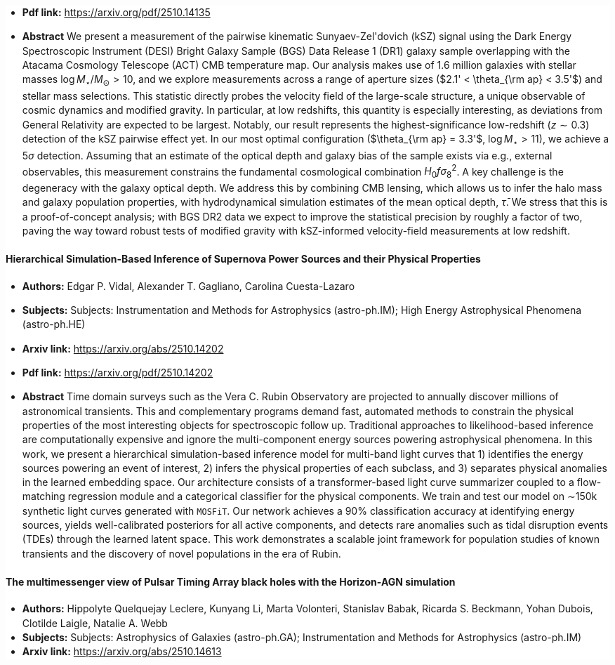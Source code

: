  - **Pdf link:** https://arxiv.org/pdf/2510.14135

 - **Abstract**
 We present a measurement of the pairwise kinematic Sunyaev-Zel'dovich (kSZ) signal using the Dark Energy Spectroscopic Instrument (DESI) Bright Galaxy Sample (BGS) Data Release 1 (DR1) galaxy sample overlapping with the Atacama Cosmology Telescope (ACT) CMB temperature map. Our analysis makes use of $1.6$ million galaxies with stellar masses $\log M_\star/M_\odot > 10$, and we explore measurements across a range of aperture sizes ($2.1' < \theta_{\rm ap} < 3.5'$) and stellar mass selections. This statistic directly probes the velocity field of the large-scale structure, a unique observable of cosmic dynamics and modified gravity. In particular, at low redshifts, this quantity is especially interesting, as deviations from General Relativity are expected to be largest. Notably, our result represents the highest-significance low-redshift ($z \sim 0.3$) detection of the kSZ pairwise effect yet. In our most optimal configuration ($\theta_{\rm ap} = 3.3'$, $\log M_\star > 11$), we achieve a $5\sigma$ detection. Assuming that an estimate of the optical depth and galaxy bias of the sample exists via e.g., external observables, this measurement constrains the fundamental cosmological combination $H_0 f \sigma_8^2$. A key challenge is the degeneracy with the galaxy optical depth. We address this by combining CMB lensing, which allows us to infer the halo mass and galaxy population properties, with hydrodynamical simulation estimates of the mean optical depth, $\bar \tau$. We stress that this is a proof-of-concept analysis; with BGS DR2 data we expect to improve the statistical precision by roughly a factor of two, paving the way toward robust tests of modified gravity with kSZ-informed velocity-field measurements at low redshift.
#### Hierarchical Simulation-Based Inference of Supernova Power Sources and their Physical Properties
 - **Authors:** Edgar P. Vidal, Alexander T. Gagliano, Carolina Cuesta-Lazaro
 - **Subjects:** Subjects:
Instrumentation and Methods for Astrophysics (astro-ph.IM); High Energy Astrophysical Phenomena (astro-ph.HE)
 - **Arxiv link:** https://arxiv.org/abs/2510.14202

 - **Pdf link:** https://arxiv.org/pdf/2510.14202

 - **Abstract**
 Time domain surveys such as the Vera C. Rubin Observatory are projected to annually discover millions of astronomical transients. This and complementary programs demand fast, automated methods to constrain the physical properties of the most interesting objects for spectroscopic follow up. Traditional approaches to likelihood-based inference are computationally expensive and ignore the multi-component energy sources powering astrophysical phenomena. In this work, we present a hierarchical simulation-based inference model for multi-band light curves that 1) identifies the energy sources powering an event of interest, 2) infers the physical properties of each subclass, and 3) separates physical anomalies in the learned embedding space. Our architecture consists of a transformer-based light curve summarizer coupled to a flow-matching regression module and a categorical classifier for the physical components. We train and test our model on $\sim$150k synthetic light curves generated with $\texttt{MOSFiT}$. Our network achieves a 90% classification accuracy at identifying energy sources, yields well-calibrated posteriors for all active components, and detects rare anomalies such as tidal disruption events (TDEs) through the learned latent space. This work demonstrates a scalable joint framework for population studies of known transients and the discovery of novel populations in the era of Rubin.
#### The multimessenger view of Pulsar Timing Array black holes with the Horizon-AGN simulation
 - **Authors:** Hippolyte Quelquejay Leclere, Kunyang Li, Marta Volonteri, Stanislav Babak, Ricarda S. Beckmann, Yohan Dubois, Clotilde Laigle, Natalie A. Webb
 - **Subjects:** Subjects:
Astrophysics of Galaxies (astro-ph.GA); Instrumentation and Methods for Astrophysics (astro-ph.IM)
 - **Arxiv link:** https://arxiv.org/abs/2510.14613
